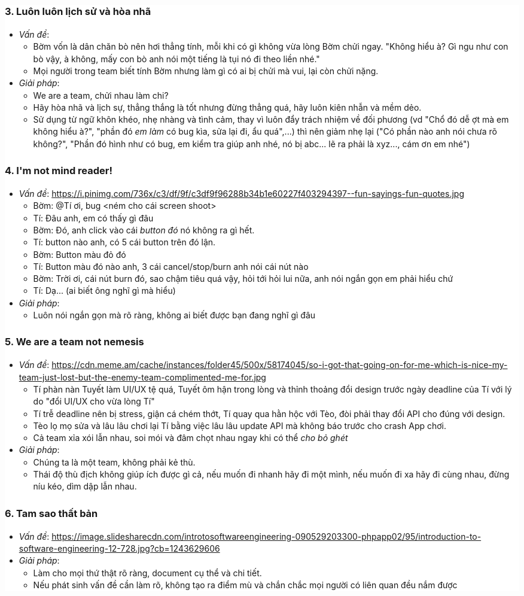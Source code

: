 
### 3. Luôn luôn lịch sử và hòa nhã
- *Vấn đề*:
	- Bờm vốn là dân chăn bò nên hơi thẳng tính, mỗi khi có gì không vừa lòng Bờm chửi ngay. "Không hiểu à? Gì ngu như con bò vậy, à không, mấy con bò anh nói một tiếng là tụi nó đi theo liền nhé."
	- Mọi người trong team biết tính Bờm nhưng làm gì có ai bị chửi mà vui, lại còn chửi nặng.
- *Giải pháp*:
	- We are a team, chửi nhau làm chi?
	- Hãy hòa nhã và lịch sự, thẳng thắng là tốt nhưng đừng thẳng quá, hãy luôn kiên nhẫn và mềm dẻo.
	- Sử dụng từ ngữ khôn khéo, nhẹ nhàng và tình cảm, thay vì luôn đẩy trách nhiệm về đối phương (vd "Chổ đó dễ ợt mà em không hiểu à?", "phần đó *em làm* có bug kìa, sửa lại đi, ẩu quá",...) thì nên giảm nhẹ lại ("Có phần nào anh nói chưa rõ không?", "Phần đó hình như có bug, em kiểm tra giúp anh nhé, nó bị abc... lẽ ra phải là xyz..., cám ơn em nhé")

### 4. I'm not mind reader!
- *Vấn đề*: 
https://i.pinimg.com/736x/c3/df/9f/c3df9f96288b34b1e60227f403294397--fun-sayings-fun-quotes.jpg
	- Bờm: @Tí ơi, bug <ném cho cái screen shoot>
	- Tí: Đâu anh, em có thấy gì đâu
	- Bờm: Đó, anh click vào cái *button đó* nó không ra gì hết.
	- Tí: button nào anh, có 5 cái button trên đó lận.
	- Bờm: Button màu đỏ đó
	- Tí: Button màu đó nào anh, 3 cái cancel/stop/burn anh nói cái nút nào
	- Bờm: Trời ơi, cái nút burn đó, sao chậm tiêu quá vậy, hỏi tới hỏi lui nữa, anh nói ngắn gọn em phải hiểu chứ
	- Tí: Dạ... (ai biết ông nghĩ gì mà hiểu)
- *Giải pháp*:
	- Luôn nói ngắn gọn mà rõ ràng, không ai biết được bạn đang nghĩ gì đâu

### 5. We are a team not nemesis
- *Vấn đề*:
https://cdn.meme.am/cache/instances/folder45/500x/58174045/so-i-got-that-going-on-for-me-which-is-nice-my-team-just-lost-but-the-enemy-team-complimented-me-for.jpg
	- Tí phàn nàn Tuyết làm UI/UX tệ quá, Tuyết ôm hận trong lòng và thỉnh thoảng đổi design trước ngày deadline của Tí với lý do "đổi UI/UX cho vừa lòng Tí"
	- Tí trễ deadline nên bị stress, giận cá chém thớt, Tí quay qua hằn hộc với Tèo, đòi phải thay đổi API cho đúng với design.
	- Tèo lọ mọ sửa và lâu lâu chơi lại Tí bằng việc lâu lâu update API mà không báo trước cho crash App chơi.
	- Cả team xỉa xói lẫn nhau, soi mói và đâm chọt nhau ngay khi có thể *cho bỏ ghét*
- *Giải pháp*:
	- Chúng ta là một team, không phải kẻ thù.
	- Thái độ thù địch không giúp ích được gì cả, nếu muốn đi nhanh hãy đi một mình, nếu muốn đi xa hãy đi cùng nhau, đừng níu kéo, dìm dập lẫn nhau.

### 6. Tam sao thất bản
- *Vấn đề*:
https://image.slidesharecdn.com/introtosoftwareengineering-090529203300-phpapp02/95/introduction-to-software-engineering-12-728.jpg?cb=1243629606
- *Giải pháp*:
	- Làm cho mọi thứ thật rõ ràng, document cụ thể và chi tiết.
	- Nếu phát sinh vấn đề cần làm rõ, không tạo ra điểm mù và chắn chắc mọi người có liên quan đều nắm được
 